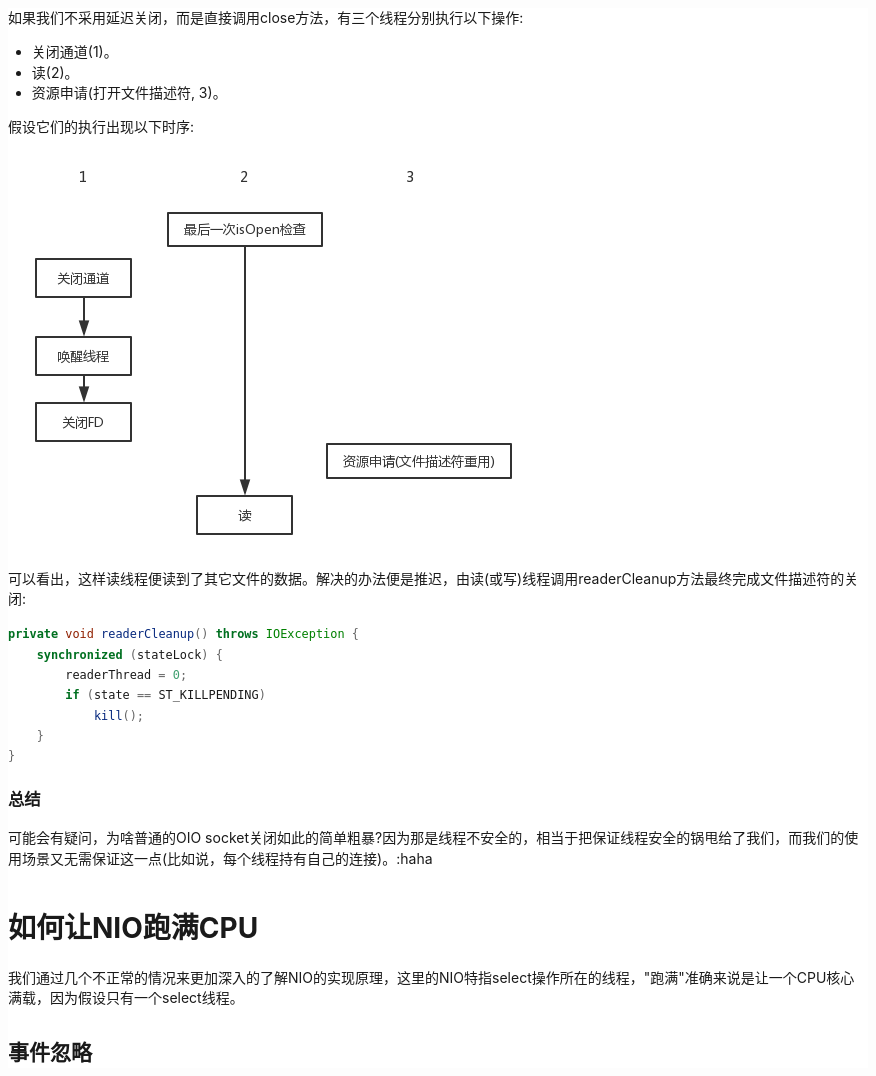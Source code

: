 如果我们不采用延迟关闭，而是直接调用close方法，有三个线程分别执行以下操作:

- 关闭通道(1)。
- 读(2)。
- 资源申请(打开文件描述符, 3)。

假设它们的执行出现以下时序:

![时序](images/channel_close.png)

可以看出，这样读线程便读到了其它文件的数据。解决的办法便是推迟，由读(或写)线程调用readerCleanup方法最终完成文件描述符的关闭:

```java
private void readerCleanup() throws IOException {
    synchronized (stateLock) {
        readerThread = 0;
        if (state == ST_KILLPENDING)
            kill();
    }
}
```

### 总结

可能会有疑问，为啥普通的OIO socket关闭如此的简单粗暴?因为那是线程不安全的，相当于把保证线程安全的锅甩给了我们，而我们的使用场景又无需保证这一点(比如说，每个线程持有自己的连接)。:haha

# 如何让NIO跑满CPU

我们通过几个不正常的情况来更加深入的了解NIO的实现原理，这里的NIO特指select操作所在的线程，"跑满"准确来说是让一个CPU核心满载，因为假设只有一个select线程。

## 事件忽略
